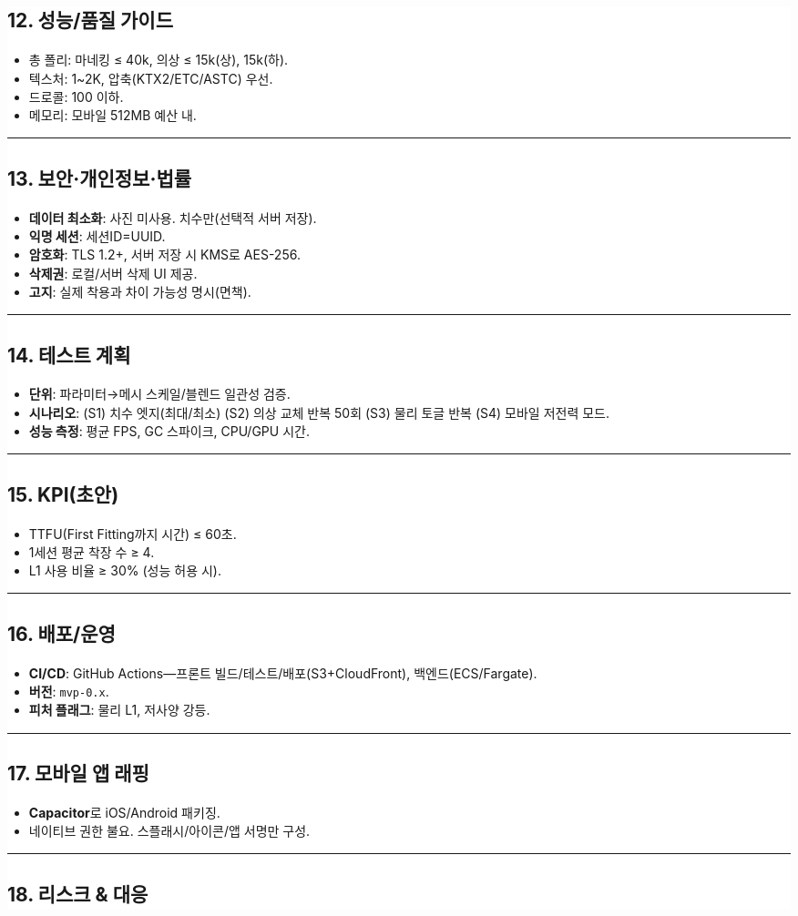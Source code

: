 ## 12. 성능/품질 가이드

- 총 폴리: 마네킹 ≤ 40k, 의상 ≤ 15k(상), 15k(하).
- 텍스처: 1\~2K, 압축(KTX2/ETC/ASTC) 우선.
- 드로콜: 100 이하.
- 메모리: 모바일 512MB 예산 내.

---

## 13. 보안·개인정보·법률

- **데이터 최소화**: 사진 미사용. 치수만(선택적 서버 저장).
- **익명 세션**: 세션ID=UUID.
- **암호화**: TLS 1.2+, 서버 저장 시 KMS로 AES-256.
- **삭제권**: 로컬/서버 삭제 UI 제공.
- **고지**: 실제 착용과 차이 가능성 명시(면책).

---

## 14. 테스트 계획

- **단위**: 파라미터→메시 스케일/블렌드 일관성 검증.
- **시나리오**: (S1) 치수 엣지(최대/최소) (S2) 의상 교체 반복 50회 (S3) 물리 토글 반복 (S4) 모바일 저전력 모드.
- **성능 측정**: 평균 FPS, GC 스파이크, CPU/GPU 시간.

---

## 15. KPI(초안)

- TTFU(First Fitting까지 시간) ≤ 60초.
- 1세션 평균 착장 수 ≥ 4.
- L1 사용 비율 ≥ 30% (성능 허용 시).

---

## 16. 배포/운영

- **CI/CD**: GitHub Actions—프론트 빌드/테스트/배포(S3+CloudFront), 백엔드(ECS/Fargate).
- **버전**: `mvp-0.x`.
- **피처 플래그**: 물리 L1, 저사양 강등.

---

## 17. 모바일 앱 래핑

- **Capacitor**로 iOS/Android 패키징.
- 네이티브 권한 불요. 스플래시/아이콘/앱 서명만 구성.

---

## 18. 리스크 & 대응
